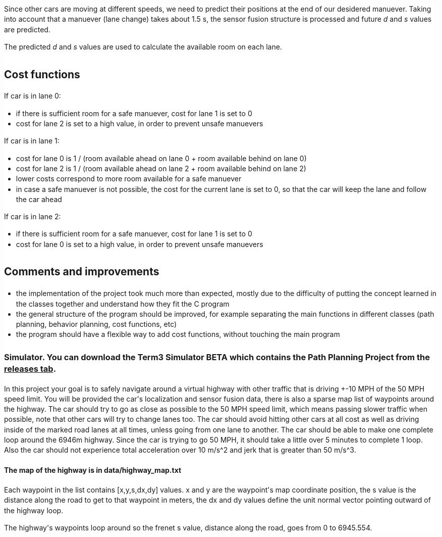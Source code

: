 Since other cars are moving at different speeds, we need to predict their positions at the end of our desidered manuever. Taking into account that a manuever (lane change) takes about 1.5 s, the sensor fusion structure is processed and future *d* and *s* values are predicted.

The predicted *d* and *s* values are used to calculate the available room on each lane.


## Cost functions

If car is in lane 0:
* if there is sufficient room for a safe manuever, cost for lane 1 is set to 0
* cost for lane 2 is set to a high value, in order to prevent unsafe manuevers

If car is in lane 1:
* cost for lane 0 is 1 / (room available ahead on lane 0 + room available behind on lane 0)
* cost for lane 2 is 1 / (room available ahead on lane 2 + room available behind on lane 2)
* lower costs correspond to more room available for a safe manuever
* in case a safe manuever is not possible, the cost for the current lane is set to 0, so that the car will keep the lane and follow the car ahead

If car is in lane 2:
* if there is sufficient room for a safe manuever, cost for lane 1 is set to 0
* cost for lane 0 is set to a high value, in order to prevent unsafe manuevers

## Comments and improvements

* the implementation of the project took much more than expected, mostly due to the difficulty of putting the concept learned in the classes together and understand how they fit the C program
* the general structure of the program should be improved, for example separating the main functions in different classes (path planning, behavior planning, cost functions, etc)
* the program should have a flexible way to add cost functions, without touching the main program
   
### Simulator. You can download the Term3 Simulator BETA which contains the Path Planning Project from the [releases tab](https://github.com/udacity/self-driving-car-sim/releases).

In this project your goal is to safely navigate around a virtual highway with other traffic that is driving +-10 MPH of the 50 MPH speed limit. You will be provided the car's localization and sensor fusion data, there is also a sparse map list of waypoints around the highway. The car should try to go as close as possible to the 50 MPH speed limit, which means passing slower traffic when possible, note that other cars will try to change lanes too. The car should avoid hitting other cars at all cost as well as driving inside of the marked road lanes at all times, unless going from one lane to another. The car should be able to make one complete loop around the 6946m highway. Since the car is trying to go 50 MPH, it should take a little over 5 minutes to complete 1 loop. Also the car should not experience total acceleration over 10 m/s^2 and jerk that is greater than 50 m/s^3.

#### The map of the highway is in data/highway_map.txt
Each waypoint in the list contains  [x,y,s,dx,dy] values. x and y are the waypoint's map coordinate position, the s value is the distance along the road to get to that waypoint in meters, the dx and dy values define the unit normal vector pointing outward of the highway loop.

The highway's waypoints loop around so the frenet s value, distance along the road, goes from 0 to 6945.554.


[image1]: ./images/1.png
[image2]: ./images/2.png
[image3]: ./images/3.png
